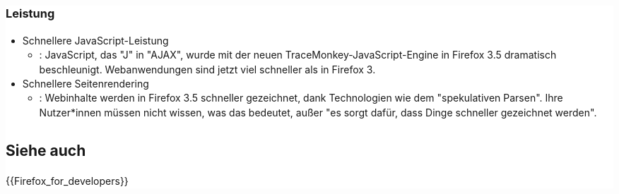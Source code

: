 ### Leistung

- Schnellere JavaScript-Leistung
  - : JavaScript, das "J" in "AJAX", wurde mit der neuen TraceMonkey-JavaScript-Engine in Firefox 3.5 dramatisch beschleunigt. Webanwendungen sind jetzt viel schneller als in Firefox 3.
- Schnellere Seitenrendering
  - : Webinhalte werden in Firefox 3.5 schneller gezeichnet, dank Technologien wie dem "spekulativen Parsen". Ihre Nutzer\*innen müssen nicht wissen, was das bedeutet, außer "es sorgt dafür, dass Dinge schneller gezeichnet werden".

## Siehe auch

{{Firefox_for_developers}}
